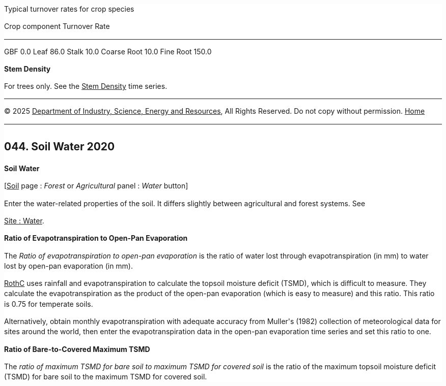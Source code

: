 Typical turnover rates for crop species

  Crop component    Turnover Rate
  ---------------- ---------------
  GBF                    0.0
  Leaf                  86.0
  Stalk                 10.0
  Coarse Root           10.0
  Fine Root             150.0

**Stem Density**

For trees only. See the [Stem Density](9_Stem%20Density.htm) time
series.

------------------------------------------------------------------------

© 2025 [Department of Industry, Science, Energy and
Resources](http://www.industry.gov.au "Department of Industry, Science, Energy and Resources"),
All Rights Reserved. Do not copy without permission.
[Home](index.htm "help index")


---

## 044. Soil Water 2020

**Soil Water**

\[[Soil](203_Soil.htm) page : *Forest* or *Agricultural* panel : *Water*
button\]

Enter the water-related properties of the soil. It differs slightly
between agricultural and forest systems. See

[Site : Water](12_Site_Water.htm).

**Ratio of Evapotranspiration to Open-Pan Evaporation**

The *Ratio of evapotranspiration to open-pan evaporation* is the ratio
of water lost through evapotranspiration (in mm) to water lost by
open-pan evaporation (in mm).

[RothC](114_RothC.htm) uses rainfall and evapotranspiration to calculate
the topsoil moisture deficit (TSMD), which is difficult to measure. They
calculate the evapotranspiration as the product of the open-pan
evaporation (which is easy to measure) and this ratio. This ratio is
0.75 for temperate soils.

Alternatively, obtain monthly evapotranspiration with adequate accuracy
from Muller's (1982) collection of meteorological data for sites around
the world, then enter the evapotranspiration data in the open-pan
evaporation time series and set this ratio to one.

**Ratio of Bare-to-Covered Maximum TSMD**

The *ratio of maximum TSMD for bare soil to maximum TSMD for covered
soil* is the ratio of the maximum topsoil moisture deficit (TSMD) for
bare soil to the maximum TSMD for covered soil.
